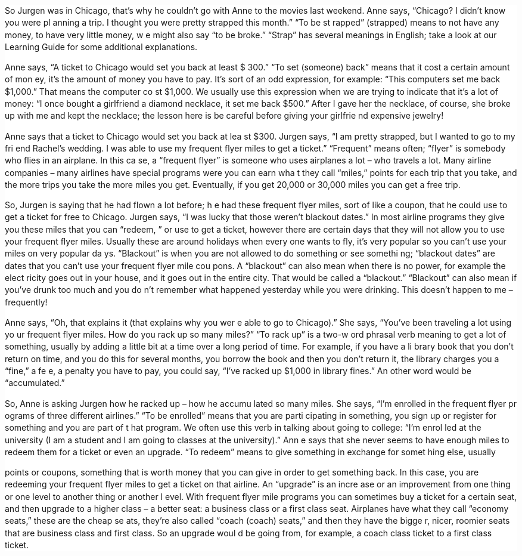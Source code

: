 So Jurgen was in Chicago, that’s why he couldn’t go with Anne to the movies last weekend.  Anne says, “Chicago?  I didn’t know you were pl anning a trip.  I thought you were pretty strapped this month.”  “To be st rapped” (strapped) means to not have any money, to have very little money, w e might also say “to be broke.”  “Strap” has several meanings in English; take a look at our Learning Guide for some additional explanations. 

Anne says, “A ticket to Chicago would set you back at least $ 300.”  “To set (someone) back” means that it cost a certain amount of mon ey, it’s the amount of money you have to pay.  It’s sort of an odd expression, for  example: “This computers set me back $1,000.”  That means the computer co st $1,000.  We usually use this expression when we are trying to indicate that it’s a lot of money: “I once bought a girlfriend a diamond necklace, it set me back $500.”  After I gave her the necklace, of course, she broke up with me and  kept the necklace; the lesson here is be careful before giving your girlfrie nd expensive jewelry! 

 Anne says that a ticket to Chicago would set you back at lea st $300.  Jurgen says, “I am pretty strapped, but I wanted to go to my fri end Rachel’s wedding.  I was able to use my frequent flyer miles to get a ticket.”   “Frequent” means often; “flyer” is somebody who flies in an airplane.  In this ca se, a “frequent flyer” is someone who uses airplanes a lot – who travels a lot.  Many airline companies – many airlines have special programs were you can earn wha t they call “miles,” points for each trip that you take, and the more trips you take the more miles you get.  Eventually, if you get 20,000 or 30,000 miles you  can get a free trip.   

So, Jurgen is saying that he had flown a lot before; h e had these frequent flyer miles, sort of like a coupon, that he could use to get a  ticket for free to Chicago. Jurgen says, “I was lucky that those weren’t blackout dates.”  In most airline programs they give you these miles that you can “redeem, ” or use to get a ticket, however there are certain days that they will not allow you to use your frequent flyer miles.  Usually these are around holidays when every one wants to fly, it’s very popular so you can’t use your miles on very popular da ys.  “Blackout” is when you are not allowed to do something or see somethi ng; “blackout dates” are dates that you can’t use your frequent flyer mile cou pons.  A “blackout” can also mean when there is no power, for example the elect ricity goes out in your house, and it goes out in the entire city.  That would  be called a “blackout.” “Blackout” can also mean if you’ve drunk too much and you do n’t remember what happened yesterday while you were drinking.  This doesn’t  happen to me – frequently! 

Anne says, “Oh, that explains it (that explains why you wer e able to go to Chicago).”  She says, “You’ve been traveling a lot using yo ur frequent flyer miles. How do you rack up so many miles?”  “To rack up” is a two-w ord phrasal verb meaning to get a lot of something, usually by adding a  little bit at a time over a long period of time.  For example, if you have a li brary book that you don’t return on time, and you do this for several months, you borrow the book and then you don’t return it, the library charges you a “fine,” a fe e, a penalty you have to pay, you could say, “I’ve racked up $1,000 in library fines.”  An other word would be “accumulated.”  

So, Anne is asking Jurgen how he racked up – how he accumu lated so many miles.  She says, “I’m enrolled in the frequent flyer pr ograms of three different airlines.”  “To be enrolled” means that you are parti cipating in something, you sign up or register for something and you are part of t hat program.  We often use this verb in talking about going to college: “I’m enrol led at the university (I am a student and I am going to classes at the university).”  Ann e says that she never seems to have enough miles to redeem them for a ticket or  even an upgrade. “To redeem” means to give something in exchange for somet hing else, usually  

 points or coupons, something that is worth money that you  can give in order to get something back.  In this case, you are redeeming your frequent flyer miles to get a ticket on that airline.  An “upgrade” is an incre ase or an improvement from one thing or one level to another thing or another l evel.  With frequent flyer mile programs you can sometimes buy a ticket for a certain seat,  and then upgrade to a higher class – a better seat: a business class or a first class seat.  Airplanes have what they call “economy seats,” these are the cheap se ats, they’re also called “coach (coach) seats,” and then they have the bigge r, nicer, roomier seats that are business class and first class.  So an upgrade woul d be going from, for example, a coach class ticket to a first class ticket. 
